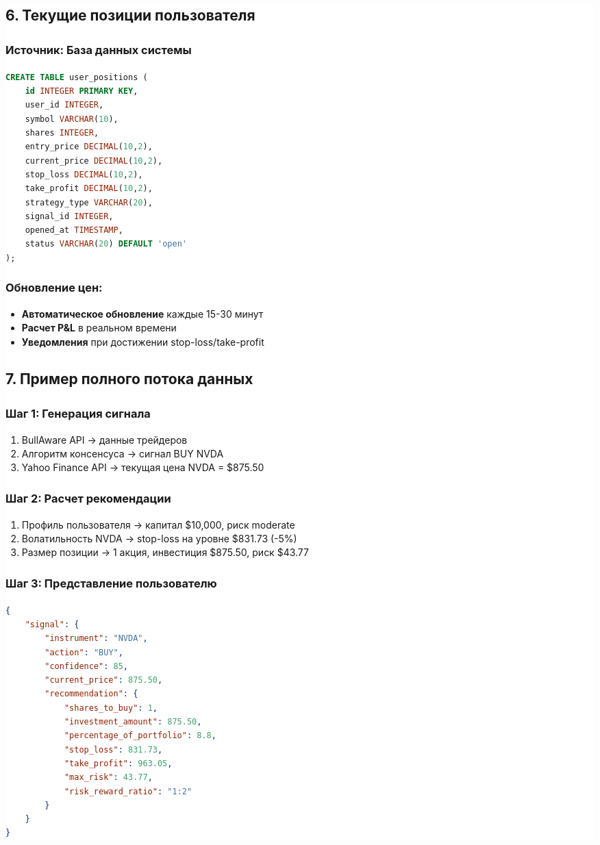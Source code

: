 ## 6. Текущие позиции пользователя

### Источник: База данных системы
```sql
CREATE TABLE user_positions (
    id INTEGER PRIMARY KEY,
    user_id INTEGER,
    symbol VARCHAR(10),
    shares INTEGER,
    entry_price DECIMAL(10,2),
    current_price DECIMAL(10,2),
    stop_loss DECIMAL(10,2),
    take_profit DECIMAL(10,2),
    strategy_type VARCHAR(20),
    signal_id INTEGER,
    opened_at TIMESTAMP,
    status VARCHAR(20) DEFAULT 'open'
);
```

### Обновление цен:
- **Автоматическое обновление** каждые 15-30 минут
- **Расчет P&L** в реальном времени
- **Уведомления** при достижении stop-loss/take-profit

## 7. Пример полного потока данных

### Шаг 1: Генерация сигнала
1. BullAware API → данные трейдеров
2. Алгоритм консенсуса → сигнал BUY NVDA
3. Yahoo Finance API → текущая цена NVDA = $875.50

### Шаг 2: Расчет рекомендации
1. Профиль пользователя → капитал $10,000, риск moderate
2. Волатильность NVDA → stop-loss на уровне $831.73 (-5%)
3. Размер позиции → 1 акция, инвестиция $875.50, риск $43.77

### Шаг 3: Представление пользователю
```json
{
    "signal": {
        "instrument": "NVDA",
        "action": "BUY",
        "confidence": 85,
        "current_price": 875.50,
        "recommendation": {
            "shares_to_buy": 1,
            "investment_amount": 875.50,
            "percentage_of_portfolio": 8.8,
            "stop_loss": 831.73,
            "take_profit": 963.05,
            "max_risk": 43.77,
            "risk_reward_ratio": "1:2"
        }
    }
}
```
